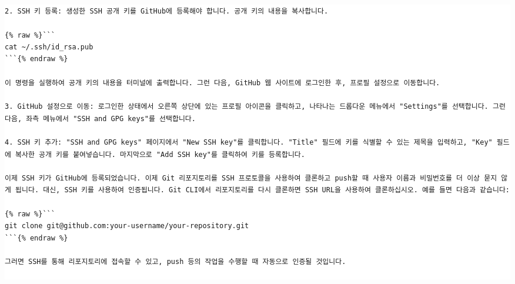    ```{% endraw %}
2. SSH 키 등록: 생성한 SSH 공개 키를 GitHub에 등록해야 합니다. 공개 키의 내용을 복사합니다.

   {% raw %}```
   cat ~/.ssh/id_rsa.pub
   ```{% endraw %}

   이 명령을 실행하여 공개 키의 내용을 터미널에 출력합니다. 그런 다음, GitHub 웹 사이트에 로그인한 후, 프로필 설정으로 이동합니다.

3. GitHub 설정으로 이동: 로그인한 상태에서 오른쪽 상단에 있는 프로필 아이콘을 클릭하고, 나타나는 드롭다운 메뉴에서 "Settings"를 선택합니다. 그런 다음, 좌측 메뉴에서 "SSH and GPG keys"를 선택합니다.

4. SSH 키 추가: "SSH and GPG keys" 페이지에서 "New SSH key"를 클릭합니다. "Title" 필드에 키를 식별할 수 있는 제목을 입력하고, "Key" 필드에 복사한 공개 키를 붙여넣습니다. 마지막으로 "Add SSH key"를 클릭하여 키를 등록합니다.

이제 SSH 키가 GitHub에 등록되었습니다. 이제 Git 리포지토리를 SSH 프로토콜을 사용하여 클론하고 push할 때 사용자 이름과 비밀번호를 더 이상 묻지 않게 됩니다. 대신, SSH 키를 사용하여 인증됩니다. Git CLI에서 리포지토리를 다시 클론하면 SSH URL을 사용하여 클론하십시오. 예를 들면 다음과 같습니다:

{% raw %}```
git clone git@github.com:your-username/your-repository.git
```{% endraw %}

그러면 SSH를 통해 리포지토리에 접속할 수 있고, push 등의 작업을 수행할 때 자동으로 인증될 것입니다.

